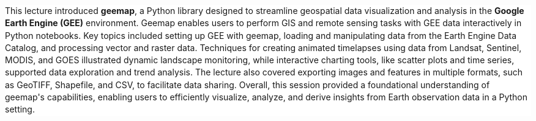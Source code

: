 This lecture introduced **geemap**, a Python library designed to streamline geospatial data visualization and analysis in the **Google Earth Engine (GEE)** environment. Geemap enables users to perform GIS and remote sensing tasks with GEE data interactively in Python notebooks. Key topics included setting up GEE with geemap, loading and manipulating data from the Earth Engine Data Catalog, and processing vector and raster data. Techniques for creating animated timelapses using data from Landsat, Sentinel, MODIS, and GOES illustrated dynamic landscape monitoring, while interactive charting tools, like scatter plots and time series, supported data exploration and trend analysis. The lecture also covered exporting images and features in multiple formats, such as GeoTIFF, Shapefile, and CSV, to facilitate data sharing. Overall, this session provided a foundational understanding of geemap's capabilities, enabling users to efficiently visualize, analyze, and derive insights from Earth observation data in a Python setting.

